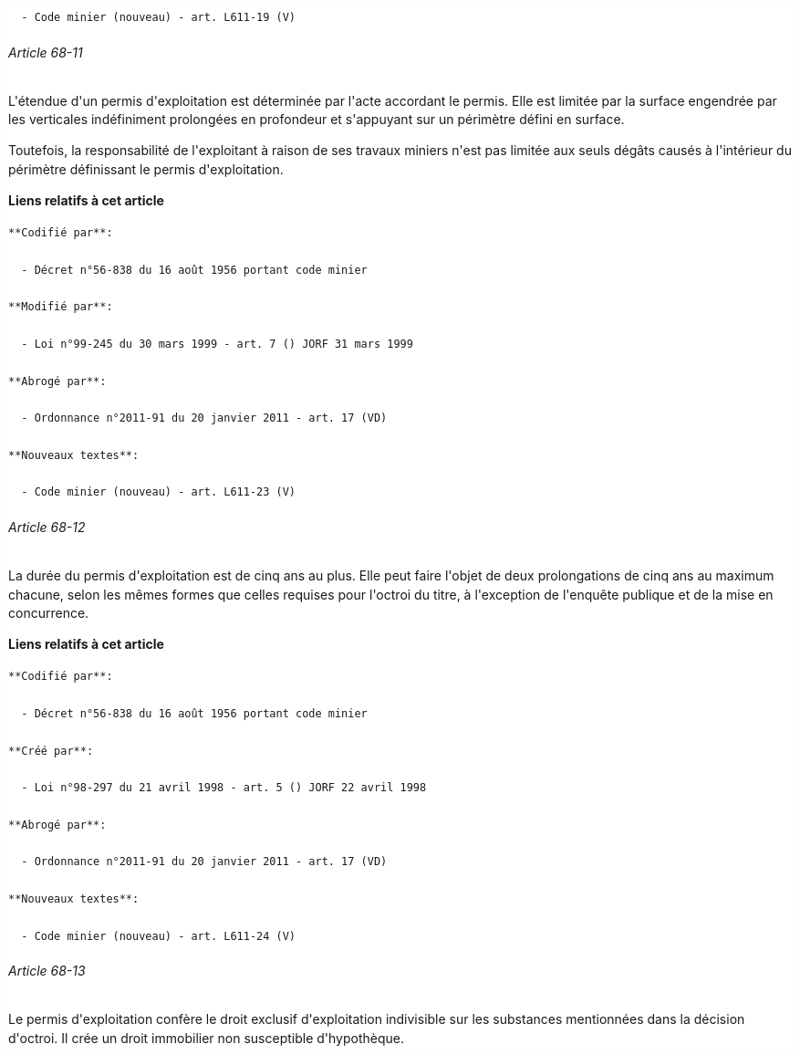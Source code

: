 	  - Code minier (nouveau) - art. L611-19 (V)


###### Article 68-11

L'étendue d'un permis d'exploitation est déterminée par l'acte accordant le permis. Elle est limitée par la surface engendrée
par les verticales indéfiniment prolongées en profondeur et s'appuyant sur un périmètre défini en surface.

Toutefois, la responsabilité de l'exploitant à raison de ses travaux miniers n'est pas limitée aux seuls dégâts causés à
l'intérieur du périmètre définissant le permis d'exploitation.

**Liens relatifs à cet article**

	**Codifié par**:

	  - Décret n°56-838 du 16 août 1956 portant code minier

	**Modifié par**:

	  - Loi n°99-245 du 30 mars 1999 - art. 7 () JORF 31 mars 1999

	**Abrogé par**:

	  - Ordonnance n°2011-91 du 20 janvier 2011 - art. 17 (VD)

	**Nouveaux textes**:

	  - Code minier (nouveau) - art. L611-23 (V)


###### Article 68-12

La durée du permis d'exploitation est de cinq ans au plus. Elle peut faire l'objet de deux prolongations de cinq ans au
maximum chacune, selon les mêmes formes que celles requises pour l'octroi du titre, à l'exception de l'enquête publique et de
la mise en concurrence.

**Liens relatifs à cet article**

	**Codifié par**:

	  - Décret n°56-838 du 16 août 1956 portant code minier

	**Créé par**:

	  - Loi n°98-297 du 21 avril 1998 - art. 5 () JORF 22 avril 1998

	**Abrogé par**:

	  - Ordonnance n°2011-91 du 20 janvier 2011 - art. 17 (VD)

	**Nouveaux textes**:

	  - Code minier (nouveau) - art. L611-24 (V)


###### Article 68-13

Le permis d'exploitation confère le droit exclusif d'exploitation indivisible sur les substances mentionnées dans la décision
d'octroi. Il crée un droit immobilier non susceptible d'hypothèque.
